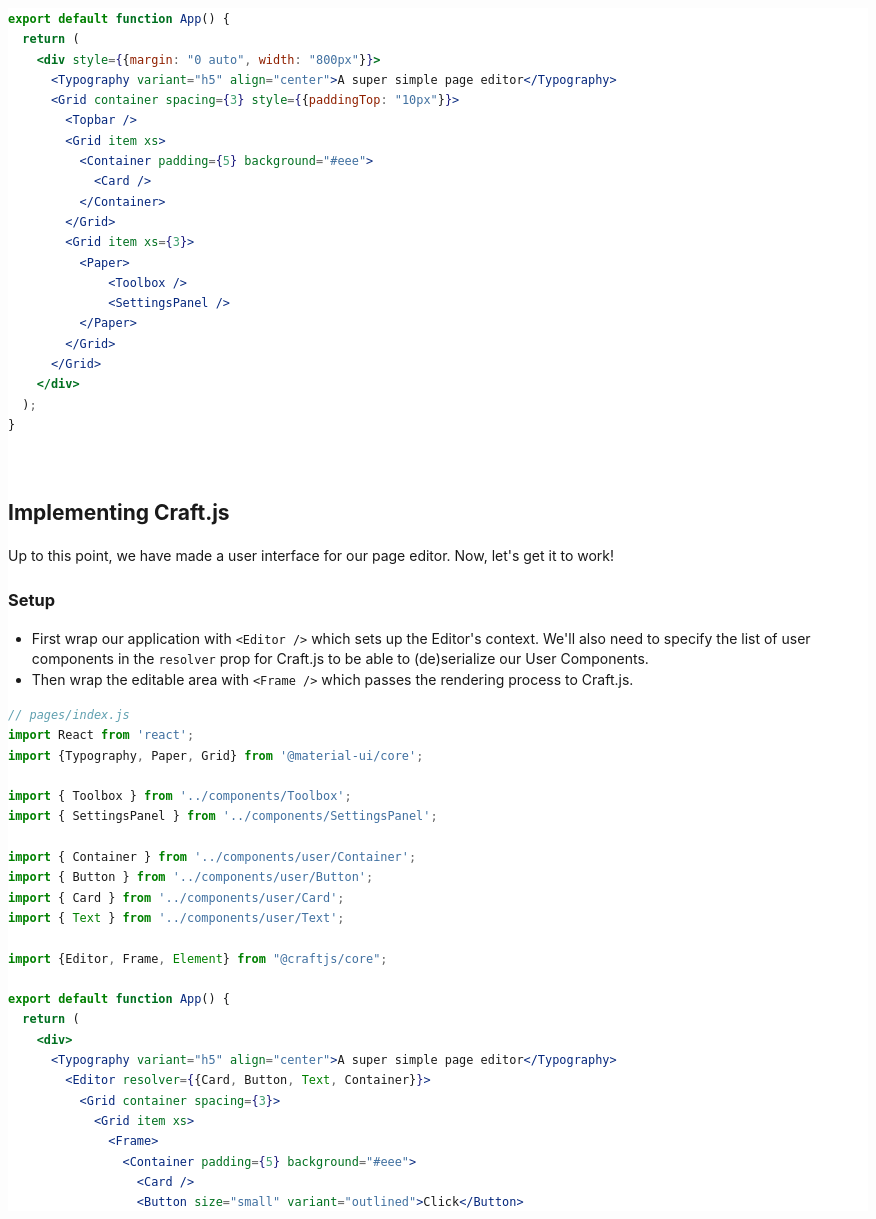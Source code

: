 ```jsx
export default function App() {
  return (
    <div style={{margin: "0 auto", width: "800px"}}>
      <Typography variant="h5" align="center">A super simple page editor</Typography>
      <Grid container spacing={3} style={{paddingTop: "10px"}}>
        <Topbar />
        <Grid item xs>
          <Container padding={5} background="#eee">
            <Card />
          </Container>
        </Grid>
        <Grid item xs={3}>
          <Paper>
              <Toolbox />
              <SettingsPanel />
          </Paper>          
        </Grid>
      </Grid>
    </div>
  );
}

```


<Image img="tutorial/interface.png" />



## Implementing Craft.js
Up to this point, we have made a user interface for our page editor. Now, let's get it to work!

### Setup
- First wrap our application with `<Editor />` which sets up the Editor's context. We'll also need to specify the list of user components in the `resolver` prop for Craft.js to be able to (de)serialize our User Components.
- Then wrap the editable area with `<Frame />` which passes the rendering process to Craft.js.

```jsx {19,22,31,40}
// pages/index.js
import React from 'react';
import {Typography, Paper, Grid} from '@material-ui/core';

import { Toolbox } from '../components/Toolbox';
import { SettingsPanel } from '../components/SettingsPanel';

import { Container } from '../components/user/Container';
import { Button } from '../components/user/Button';
import { Card } from '../components/user/Card';
import { Text } from '../components/user/Text';

import {Editor, Frame, Element} from "@craftjs/core";

export default function App() {
  return (
    <div>
      <Typography variant="h5" align="center">A super simple page editor</Typography>
        <Editor resolver={{Card, Button, Text, Container}}> 
          <Grid container spacing={3}>
            <Grid item xs>
              <Frame>
                <Container padding={5} background="#eee">
                  <Card />
                  <Button size="small" variant="outlined">Click</Button>
```